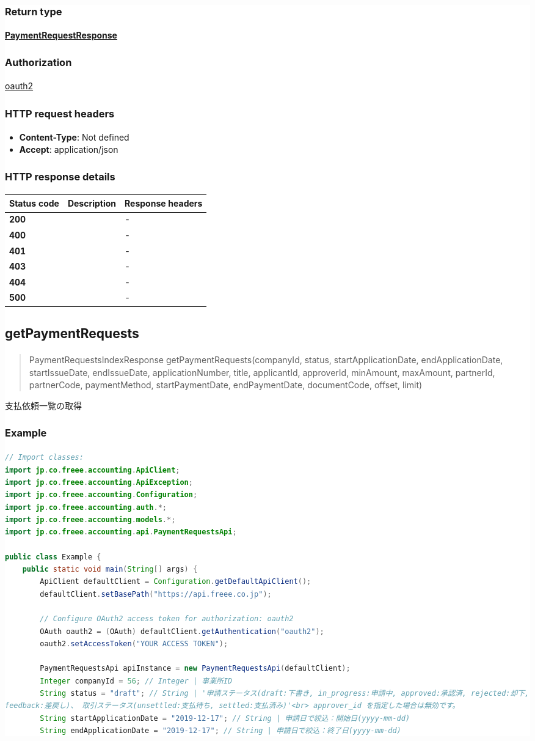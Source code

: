 ### Return type

[**PaymentRequestResponse**](PaymentRequestResponse.md)

### Authorization

[oauth2](../README.md#oauth2)

### HTTP request headers

- **Content-Type**: Not defined
- **Accept**: application/json


### HTTP response details
| Status code | Description | Response headers |
|-------------|-------------|------------------|
| **200** |  |  -  |
| **400** |  |  -  |
| **401** |  |  -  |
| **403** |  |  -  |
| **404** |  |  -  |
| **500** |  |  -  |


## getPaymentRequests

> PaymentRequestsIndexResponse getPaymentRequests(companyId, status, startApplicationDate, endApplicationDate, startIssueDate, endIssueDate, applicationNumber, title, applicantId, approverId, minAmount, maxAmount, partnerId, partnerCode, paymentMethod, startPaymentDate, endPaymentDate, documentCode, offset, limit)

支払依頼一覧の取得



### Example

```java
// Import classes:
import jp.co.freee.accounting.ApiClient;
import jp.co.freee.accounting.ApiException;
import jp.co.freee.accounting.Configuration;
import jp.co.freee.accounting.auth.*;
import jp.co.freee.accounting.models.*;
import jp.co.freee.accounting.api.PaymentRequestsApi;

public class Example {
    public static void main(String[] args) {
        ApiClient defaultClient = Configuration.getDefaultApiClient();
        defaultClient.setBasePath("https://api.freee.co.jp");
        
        // Configure OAuth2 access token for authorization: oauth2
        OAuth oauth2 = (OAuth) defaultClient.getAuthentication("oauth2");
        oauth2.setAccessToken("YOUR ACCESS TOKEN");

        PaymentRequestsApi apiInstance = new PaymentRequestsApi(defaultClient);
        Integer companyId = 56; // Integer | 事業所ID
        String status = "draft"; // String | '申請ステータス(draft:下書き, in_progress:申請中, approved:承認済, rejected:却下, feedback:差戻し)、 取引ステータス(unsettled:支払待ち, settled:支払済み)'<br> approver_id を指定した場合は無効です。 
        String startApplicationDate = "2019-12-17"; // String | 申請日で絞込：開始日(yyyy-mm-dd)
        String endApplicationDate = "2019-12-17"; // String | 申請日で絞込：終了日(yyyy-mm-dd)
```